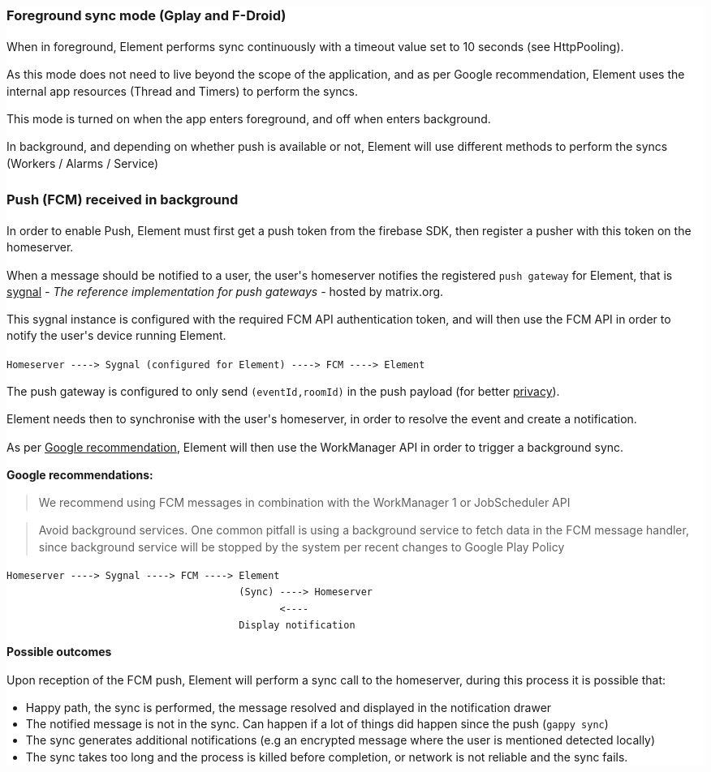 ### Foreground sync mode (Gplay and F-Droid)

When in foreground, Element performs sync continuously with a timeout value set to 10 seconds (see HttpPooling).

As this mode does not need to live beyond the scope of the application, and as per Google recommendation, Element uses the internal app resources (Thread and Timers) to perform the syncs. 

This mode is turned on when the app enters foreground, and off when enters background.

In background, and depending on whether push is available or not, Element will use different methods to perform the syncs (Workers / Alarms / Service)

### Push (FCM) received in background 

In order to enable Push, Element must first get a push token from the firebase SDK, then register a pusher with this token on the homeserver.

When a message should be notified to a user,  the user's homeserver notifies the registered `push gateway` for Element, that is [sygnal](https://github.com/matrix-org/sygnal) _- The reference implementation for push gateways -_ hosted by matrix.org. 

This sygnal instance is configured with the required FCM API authentication token, and will then use the FCM API in order to notify the user's device running Element.

```
Homeserver ----> Sygnal (configured for Element) ----> FCM ----> Element
```

The push gateway is configured to only send  `(eventId,roomId)` in the push payload (for better [privacy](#push-vs-privacy-and-mitigation)).

Element needs then to synchronise with the user's homeserver, in order to resolve the event and create a notification.

As per [Google recommendation](https://android-developers.googleblog.com/2018/09/notifying-your-users-with-fcm.html), Element will then use the WorkManager API in order to trigger a background sync. 

**Google recommendations:** 
>  We recommend using FCM messages in combination with the WorkManager 1 or JobScheduler API

>  Avoid background services. One common pitfall is using a background service to fetch data in the FCM message handler, since background service will be stopped by the system per recent changes to Google Play Policy

```
Homeserver ----> Sygnal ----> FCM ----> Element
                                        (Sync) ----> Homeserver
                                               <----
                                        Display notification
```

**Possible outcomes**

Upon reception of the FCM push, Element will perform a sync call to the homeserver, during this process it is possible that:
  * Happy path, the sync is performed, the message resolved and displayed in the notification drawer
  * The notified message is not in the sync. Can happen if a lot of things did happen since the push (`gappy sync`)
  * The sync generates additional notifications (e.g an encrypted message where the user is mentioned detected locally)
  * The sync takes too long and the process is killed before completion, or network is not reliable and the sync fails.

